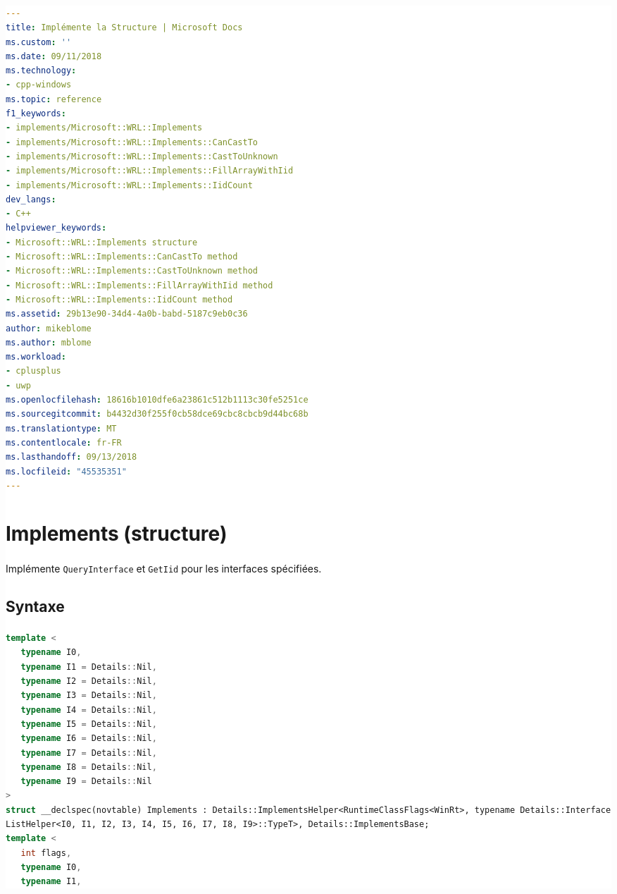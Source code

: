 ```yaml
---
title: Implémente la Structure | Microsoft Docs
ms.custom: ''
ms.date: 09/11/2018
ms.technology:
- cpp-windows
ms.topic: reference
f1_keywords:
- implements/Microsoft::WRL::Implements
- implements/Microsoft::WRL::Implements::CanCastTo
- implements/Microsoft::WRL::Implements::CastToUnknown
- implements/Microsoft::WRL::Implements::FillArrayWithIid
- implements/Microsoft::WRL::Implements::IidCount
dev_langs:
- C++
helpviewer_keywords:
- Microsoft::WRL::Implements structure
- Microsoft::WRL::Implements::CanCastTo method
- Microsoft::WRL::Implements::CastToUnknown method
- Microsoft::WRL::Implements::FillArrayWithIid method
- Microsoft::WRL::Implements::IidCount method
ms.assetid: 29b13e90-34d4-4a0b-babd-5187c9eb0c36
author: mikeblome
ms.author: mblome
ms.workload:
- cplusplus
- uwp
ms.openlocfilehash: 18616b1010dfe6a23861c512b1113c30fe5251ce
ms.sourcegitcommit: b4432d30f255f0cb58dce69cbc8cbcb9d44bc68b
ms.translationtype: MT
ms.contentlocale: fr-FR
ms.lasthandoff: 09/13/2018
ms.locfileid: "45535351"
---
```

# <a name="implements-structure"></a>Implements (structure)

Implémente `QueryInterface` et `GetIid` pour les interfaces spécifiées.

## <a name="syntax"></a>Syntaxe

```cpp
template <
   typename I0,
   typename I1 = Details::Nil,
   typename I2 = Details::Nil,
   typename I3 = Details::Nil,
   typename I4 = Details::Nil,
   typename I5 = Details::Nil,
   typename I6 = Details::Nil,
   typename I7 = Details::Nil,
   typename I8 = Details::Nil,
   typename I9 = Details::Nil
>
struct __declspec(novtable) Implements : Details::ImplementsHelper<RuntimeClassFlags<WinRt>, typename Details::InterfaceListHelper<I0, I1, I2, I3, I4, I5, I6, I7, I8, I9>::TypeT>, Details::ImplementsBase;
template <
   int flags,
   typename I0,
   typename I1,
```